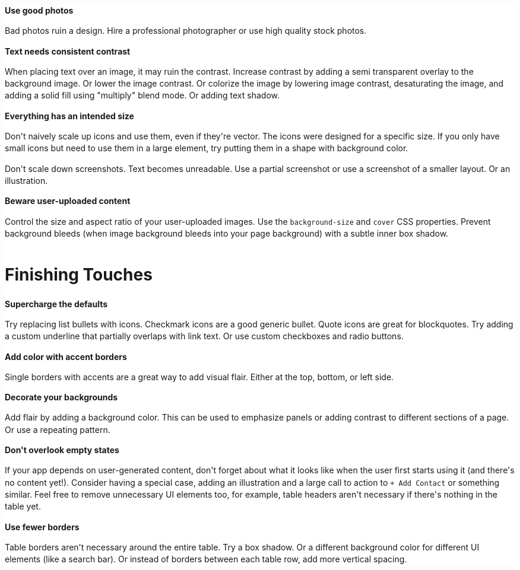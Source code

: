 **Use good photos**

Bad photos ruin a design. Hire a professional photographer or use high quality stock photos.

**Text needs consistent contrast**

When placing text over an image, it may ruin the contrast. Increase contrast by adding a semi
transparent overlay to the background image. Or lower the image contrast. Or colorize the image
by lowering image contrast, desaturating the image, and adding a solid fill using "multiply" blend
mode. Or adding text shadow.

**Everything has an intended size**

Don't naively scale up icons and use them, even if they're vector. The icons were designed for a
specific size. If you only have small icons but need to use them in a large element, try putting
them in a shape with background color.

Don't scale down screenshots. Text becomes unreadable. Use a partial screenshot or use a screenshot
of a smaller layout. Or an illustration.

**Beware user-uploaded content**

Control the size and aspect ratio of your user-uploaded images. Use the `background-size` and
`cover` CSS properties. Prevent background bleeds (when image background bleeds into your page
background) with a subtle inner box shadow.

# Finishing Touches

**Supercharge the defaults**

Try replacing list bullets with icons. Checkmark icons are a good generic bullet. Quote icons
are great for blockquotes. Try adding a custom underline that partially overlaps with link text.
Or use custom checkboxes and radio buttons.

**Add color with accent borders**

Single borders with accents are a great way to add visual flair. Either at the top, bottom, or left
side.

**Decorate your backgrounds**

Add flair by adding a background color. This can be used to emphasize panels or adding contrast to
different sections of a page. Or use a repeating pattern.

**Don't overlook empty states**

If your app depends on user-generated content, don't forget about what it looks like when the user
first starts using it (and there's no content yet!). Consider having a special case, adding an
illustration and a large call to action to `+ Add Contact` or something similar. Feel free to remove
unnecessary UI elements too, for example, table headers aren't necessary if there's nothing in the
table yet.

**Use fewer borders**

Table borders aren't necessary around the entire table. Try a box shadow. Or a different background
color for different UI elements (like a search bar). Or instead of borders between each table row,
add more vertical spacing.
